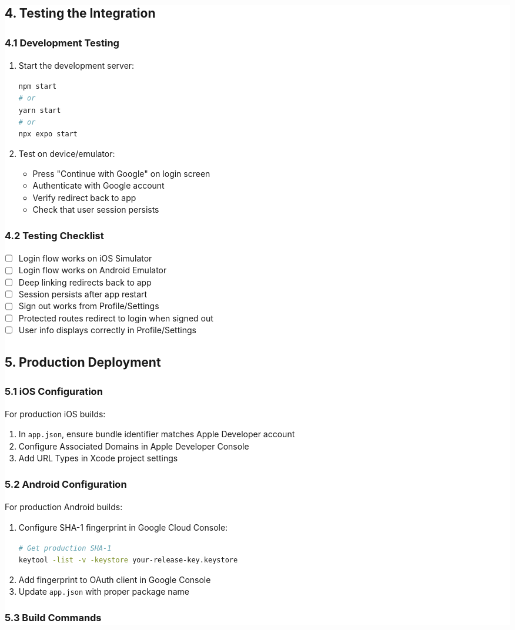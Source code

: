 ## 4. Testing the Integration

### 4.1 Development Testing

1. Start the development server:
   ```bash
   npm start
   # or
   yarn start
   # or
   npx expo start
   ```

2. Test on device/emulator:
   - Press "Continue with Google" on login screen
   - Authenticate with Google account
   - Verify redirect back to app
   - Check that user session persists

### 4.2 Testing Checklist

- [ ] Login flow works on iOS Simulator
- [ ] Login flow works on Android Emulator
- [ ] Deep linking redirects back to app
- [ ] Session persists after app restart
- [ ] Sign out works from Profile/Settings
- [ ] Protected routes redirect to login when signed out
- [ ] User info displays correctly in Profile/Settings

## 5. Production Deployment

### 5.1 iOS Configuration

For production iOS builds:

1. In `app.json`, ensure bundle identifier matches Apple Developer account
2. Configure Associated Domains in Apple Developer Console
3. Add URL Types in Xcode project settings

### 5.2 Android Configuration

For production Android builds:

1. Configure SHA-1 fingerprint in Google Cloud Console:
   ```bash
   # Get production SHA-1
   keytool -list -v -keystore your-release-key.keystore
   ```
2. Add fingerprint to OAuth client in Google Console
3. Update `app.json` with proper package name

### 5.3 Build Commands
